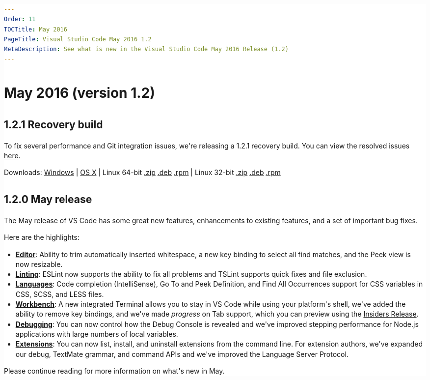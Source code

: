 ```yaml
---
Order: 11
TOCTitle: May 2016
PageTitle: Visual Studio Code May 2016 1.2
MetaDescription: See what is new in the Visual Studio Code May 2016 Release (1.2)
---
```

# May 2016 (version 1.2)

## 1.2.1 Recovery build

To fix several performance and Git integration issues, we're releasing a 1.2.1 recovery build. You can view the resolved issues [here](https://github.com/Microsoft/vscode/issues?q=milestone%3A%22June+13th+Stable+Recovery%22+is%3Aclosed).

Downloads: [Windows](https://az764295.vo.msecnd.net/stable/fe7f407b95b7f78405846188259504b34ef72761/VSCodeSetup-stable.exe) |
[OS X](https://az764295.vo.msecnd.net/stable/fe7f407b95b7f78405846188259504b34ef72761/VSCode-darwin-stable.zip) | Linux 64-bit [.zip](https://az764295.vo.msecnd.net/stable/fe7f407b95b7f78405846188259504b34ef72761/VSCode-linux-x64-stable.zip) [.deb](https://az764295.vo.msecnd.net/stable/fe7f407b95b7f78405846188259504b34ef72761/vscode-amd64.deb) [.rpm](https://az764295.vo.msecnd.net/stable/fe7f407b95b7f78405846188259504b34ef72761/vscode-x86_64.rpm) | Linux 32-bit [.zip](https://az764295.vo.msecnd.net/stable/fe7f407b95b7f78405846188259504b34ef72761/VSCode-linux-ia32-stable.zip) [.deb](https://az764295.vo.msecnd.net/stable/fe7f407b95b7f78405846188259504b34ef72761/vscode-i386.deb) [.rpm](https://az764295.vo.msecnd.net/stable/fe7f407b95b7f78405846188259504b34ef72761/vscode-i386.rpm)

## 1.2.0 May release

The May release of VS Code has some great new features, enhancements to existing features, and a set of important bug fixes.

Here are the highlights:

* [**Editor**](#editor): Ability to trim automatically inserted whitespace, a new key binding to select all find matches, and the Peek view is now resizable.
* [**Linting**](#linters): ESLint now supports the ability to fix all problems and TSLint supports quick fixes and file exclusion.
* [**Languages**](#languages): Code completion (IntelliSense), Go To and Peek Definition, and Find All Occurrences support for CSS variables in CSS, SCSS, and LESS files.
* [**Workbench**](#workbench): A new integrated Terminal allows you to stay in VS Code while using your platform's shell, we've added the ability to remove key bindings, and we've made *progress* on Tab support, which you can preview using the [Insiders Release](/insiders).
* [**Debugging**](#debugging): You can now control how the Debug Console is revealed and we've improved stepping performance for Node.js applications with large numbers of local variables.
* [**Extensions**](#extension-authoring): You can now list, install, and uninstall extensions from the command line. For extension authors, we've expanded our debug, TextMate grammar, and command APIs and we've improved the Language Server Protocol.

Please continue reading for more information on what's new in May.

